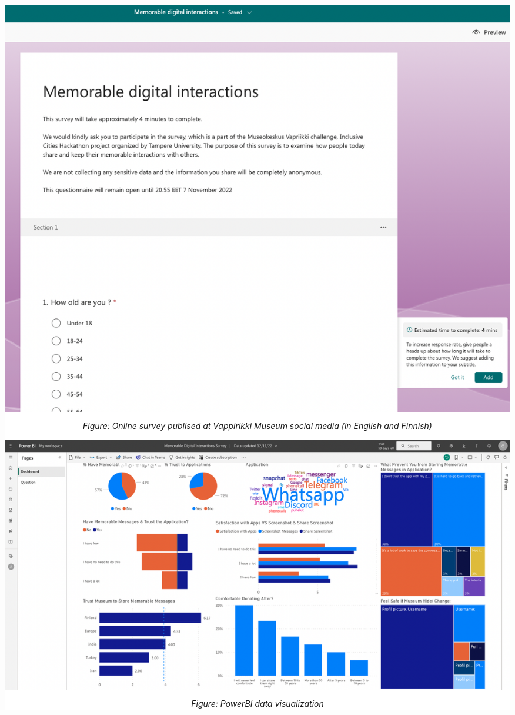 <img src="/assets/museum-survey.webp" alt="conversational design" style="width:100%; display:block; margin:auto;" />
<p style="text-align:center;"><em>Figure: Online survey publised at Vappirikki Museum social media (in English and Finnish)</em></p>

<img src="/assets/museum-powerbi.webp" alt="powerBI" style="width:100%; display:block; margin:auto;" />
<p style="text-align:center;"><em>Figure: PowerBI data visualization</em></p>
